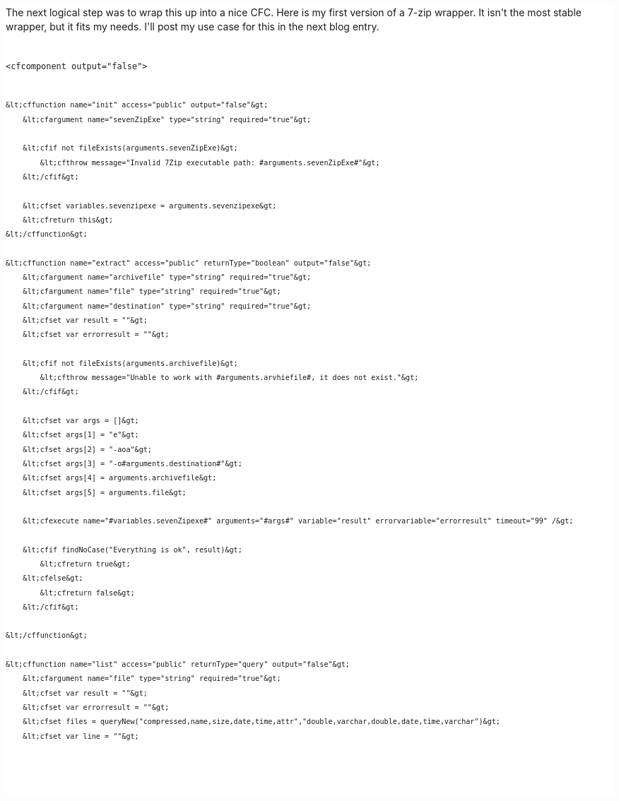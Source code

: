 The next logical step was to wrap this up into a nice CFC. Here is my first version of a 7-zip wrapper. It isn't the most stable wrapper, but it fits my needs. I'll post my use case for this in the next blog entry.

<p>

<code>
&lt;cfcomponent output="false"&gt;
	
	&lt;cffunction name="init" access="public" output="false"&gt;
		&lt;cfargument name="sevenZipExe" type="string" required="true"&gt;
		
		&lt;cfif not fileExists(arguments.sevenZipExe)&gt;
			&lt;cfthrow message="Invalid 7Zip executable path: #arguments.sevenZipExe#"&gt;
		&lt;/cfif&gt;
		
		&lt;cfset variables.sevenzipexe = arguments.sevenzipexe&gt;
		&lt;cfreturn this&gt;
	&lt;/cffunction&gt;
	
	&lt;cffunction name="extract" access="public" returnType="boolean" output="false"&gt;
		&lt;cfargument name="archivefile" type="string" required="true"&gt;
		&lt;cfargument name="file" type="string" required="true"&gt;
		&lt;cfargument name="destination" type="string" required="true"&gt;
		&lt;cfset var result = ""&gt;
		&lt;cfset var errorresult = ""&gt;
		
		&lt;cfif not fileExists(arguments.archivefile)&gt;
			&lt;cfthrow message="Unable to work with #arguments.arvhiefile#, it does not exist."&gt;
		&lt;/cfif&gt;

		&lt;cfset var args = []&gt;
		&lt;cfset args[1] = "e"&gt;
		&lt;cfset args[2] = "-aoa"&gt;
		&lt;cfset args[3] = "-o#arguments.destination#"&gt;
		&lt;cfset args[4] = arguments.archivefile&gt;
		&lt;cfset args[5] = arguments.file&gt;
		
		&lt;cfexecute name="#variables.sevenZipexe#" arguments="#args#" variable="result" errorvariable="errorresult" timeout="99" /&gt;
		
		&lt;cfif findNoCase("Everything is ok", result)&gt;
			&lt;cfreturn true&gt;
		&lt;cfelse&gt;
			&lt;cfreturn false&gt;
		&lt;/cfif&gt;
		
	&lt;/cffunction&gt;
	
	&lt;cffunction name="list" access="public" returnType="query" output="false"&gt;
		&lt;cfargument name="file" type="string" required="true"&gt;
		&lt;cfset var result = ""&gt;
		&lt;cfset var errorresult = ""&gt;
		&lt;cfset files = queryNew("compressed,name,size,date,time,attr","double,varchar,double,date,time,varchar")&gt;
		&lt;cfset var line = ""&gt;
				